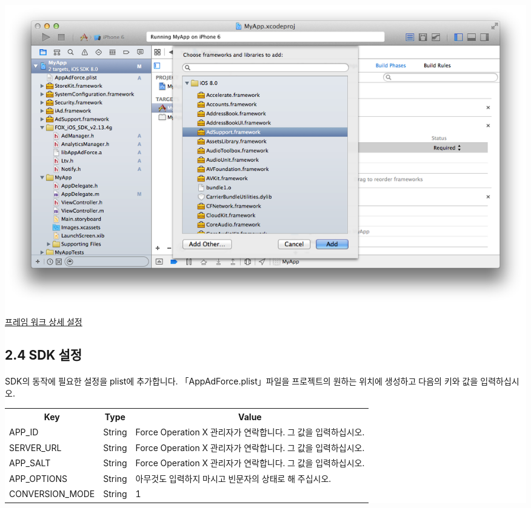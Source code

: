 ![프레임 워크 설정 01](./doc/config_framework/img01.png)

[프레임 워크 상세 설정](./doc/config_framework/README.md)

## 2.4 SDK 설정

SDK의 동작에 필요한 설정을 plist에 추가합니다. 「AppAdForce.plist」파일을 프로젝트의 원하는 위치에 생성하고 다음의 키와 값을 입력하십시오.

<table>
<tr>
  <th>Key</th>
  <th>Type</th>
  <th>Value</th>
</tr>
<tr>
  <td>APP_ID</td>
  <td>String</td>
  <td>Force Operation X 관리자가 연락합니다. 그 값을 입력하십시오.</td>
</tr>
<tr>
  <td>SERVER_URL</td>
  <td>String</td>
  <td>Force Operation X 관리자가 연락합니다. 그 값을 입력하십시오.</td>
</tr>
<tr>
  <td>APP_SALT</td>
  <td>String</td>
  <td>Force Operation X 관리자가 연락합니다. 그 값을 입력하십시오.</td>
</tr>
<tr>
  <td>APP_OPTIONS</td>
  <td>String</td>
  <td>아무것도 입력하지 마시고 빈문자의 상태로 해 주십시오.</td>
</tr>
<tr>
  <td>CONVERSION_MODE</td>
  <td>String</td>
  <td>1</td>
</tr>